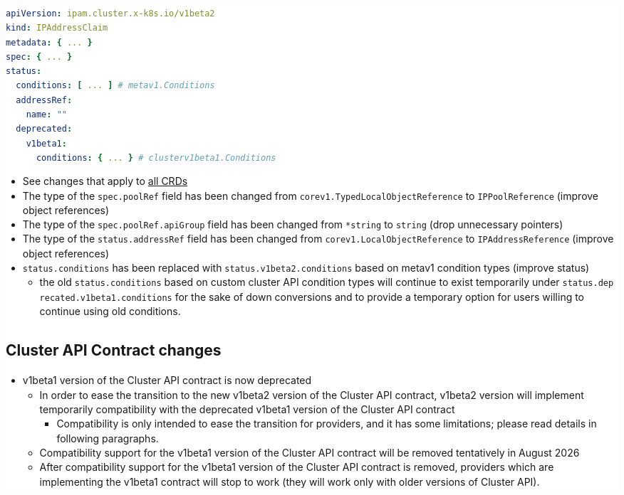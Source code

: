 </td>
<td valign="top">

```yaml
apiVersion: ipam.cluster.x-k8s.io/v1beta2
kind: IPAddressClaim
metadata: { ... }
spec: { ... }
status:
  conditions: [ ... ] # metav1.Conditions
  addressRef:
    name: ""
  deprecated:
    v1beta1:
      conditions: { ... } # clusterv1beta1.Conditions
```

</td>
</tr>
</table>

- See changes that apply to [all CRDs](#all-crds)
- The type of the `spec.poolRef` field has been changed from `corev1.TypedLocalObjectReference` to `IPPoolReference` (improve object references)
- The type of the `spec.poolRef.apiGroup` field has been changed from `*string` to `string` (drop unnecessary pointers)
- The type of the `status.addressRef` field has been changed from `corev1.LocalObjectReference` to `IPAddressReference` (improve object references)
- `status.conditions` has been replaced with `status.v1beta2.conditions` based on metav1 condition types (improve status)
  - the old `status.conditions` based on custom cluster API condition types will continue to exist temporarily
    under `status.deprecated.v1beta1.conditions` for the sake of down conversions and to provide a temporary option
    for users willing to continue using old conditions.

## Cluster API Contract changes

- v1beta1 version of the Cluster API contract is now deprecated
  - In order to ease the transition to the new v1beta2 version of the Cluster API contract, v1beta2 version
    will implement temporarily compatibility with the deprecated v1beta1 version of the Cluster API contract
    - Compatibility is only intended to ease the transition for providers, and it has some limitations; please
      read details in following paragraphs.
  - Compatibility support for the v1beta1 version of the Cluster API contract will be removed tentatively in August 2026
  - After compatibility support for the v1beta1 version of the Cluster API contract is removed, providers
    which are implementing the v1beta1 contract will stop to work (they will work only with older versions of Cluster API).

